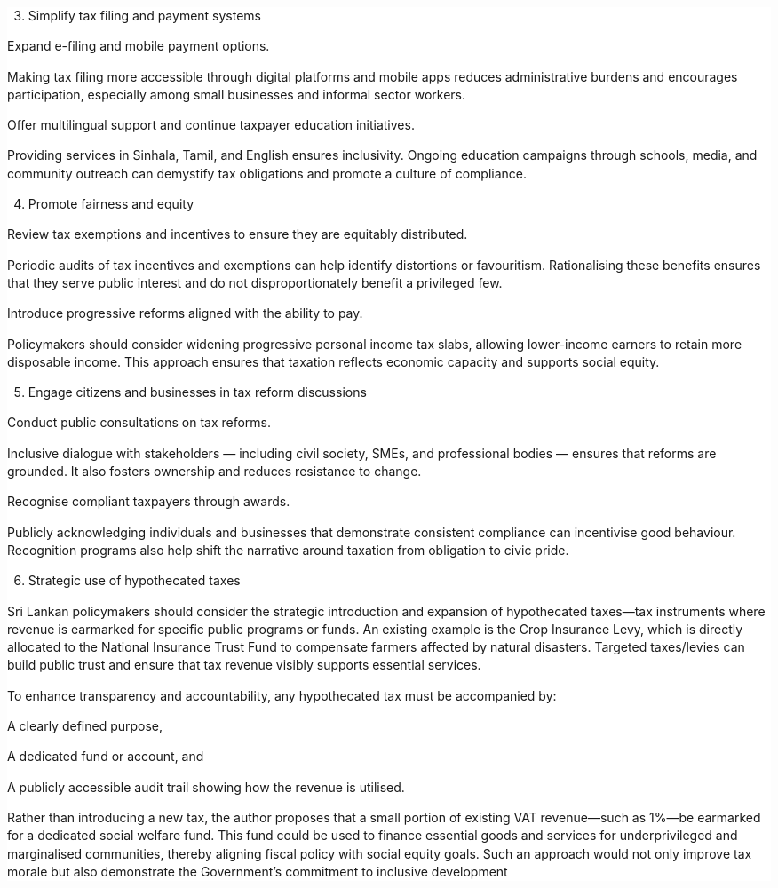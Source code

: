 3. Simplify tax filing and payment systems

Expand e-filing and mobile payment options.

Making tax filing more accessible through digital platforms and mobile apps reduces administrative burdens and encourages participation, especially among small businesses and informal sector workers.

Offer multilingual support and continue taxpayer education initiatives.

Providing services in Sinhala, Tamil, and English ensures inclusivity. Ongoing education campaigns through schools, media, and community outreach can demystify tax obligations and promote a culture of compliance.

4. Promote fairness and equity

Review tax exemptions and incentives to ensure they are equitably distributed.

Periodic audits of tax incentives and exemptions can help identify distortions or favouritism. Rationalising these benefits ensures that they serve public interest and do not disproportionately benefit a privileged few.

Introduce progressive reforms aligned with the ability to pay.

Policymakers should consider widening progressive personal income tax slabs, allowing lower-income earners to retain more disposable income. This approach ensures that taxation reflects economic capacity and supports social equity.

5. Engage citizens and businesses in tax reform discussions

Conduct public consultations on tax reforms.

Inclusive dialogue with stakeholders — including civil society, SMEs, and professional bodies — ensures that reforms are grounded. It also fosters ownership and reduces resistance to change.

Recognise compliant taxpayers through awards.

Publicly acknowledging individuals and businesses that demonstrate consistent compliance can incentivise good behaviour. Recognition programs also help shift the narrative around taxation from obligation to civic pride.

6. Strategic use of hypothecated taxes

Sri Lankan policymakers should consider the strategic introduction and expansion of hypothecated taxes—tax instruments where revenue is earmarked for specific public programs or funds. An existing example is the Crop Insurance Levy, which is directly allocated to the National Insurance Trust Fund to compensate farmers affected by natural disasters. Targeted taxes/levies can build public trust and ensure that tax revenue visibly supports essential services.

To enhance transparency and accountability, any hypothecated tax must be accompanied by:

A clearly defined purpose,

A dedicated fund or account, and

A publicly accessible audit trail showing how the revenue is utilised.

Rather than introducing a new tax, the author proposes that a small portion of existing VAT revenue—such as 1%—be earmarked for a dedicated social welfare fund. This fund could be used to finance essential goods and services for underprivileged and marginalised communities, thereby aligning fiscal policy with social equity goals. Such an approach would not only improve tax morale but also demonstrate the Government’s commitment to inclusive development
